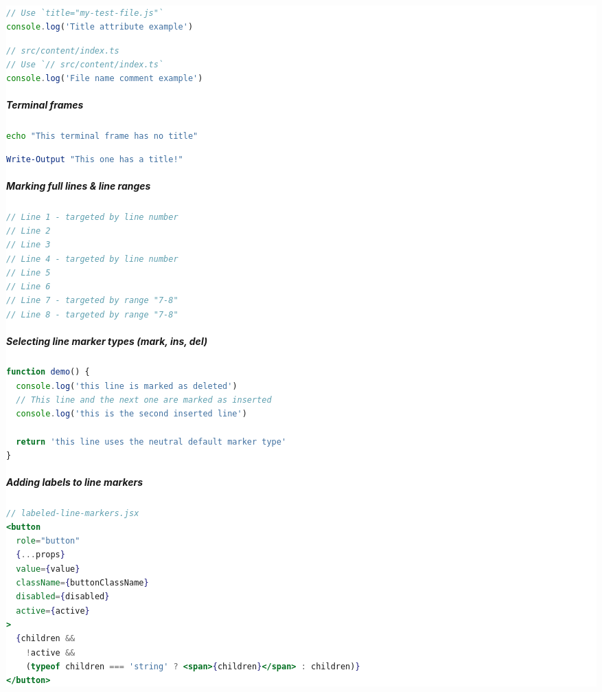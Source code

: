 ```js title="my-test-file.js"
// Use `title="my-test-file.js"`
console.log('Title attribute example')
```

```ts
// src/content/index.ts
// Use `// src/content/index.ts`
console.log('File name comment example')
```

##### Terminal frames

```bash
echo "This terminal frame has no title"
```

```powershell title="PowerShell terminal example"
Write-Output "This one has a title!"
```

##### Marking full lines & line ranges

```js {1, 4, 7-8}
// Line 1 - targeted by line number
// Line 2
// Line 3
// Line 4 - targeted by line number
// Line 5
// Line 6
// Line 7 - targeted by range "7-8"
// Line 8 - targeted by range "7-8"
```

##### Selecting line marker types (mark, ins, del)

```js title="line-markers.js" del={2} ins={3-4} {6}
function demo() {
  console.log('this line is marked as deleted')
  // This line and the next one are marked as inserted
  console.log('this is the second inserted line')

  return 'this line uses the neutral default marker type'
}
```

##### Adding labels to line markers

```jsx {"1":5} del={"2":7-8} ins={"3":10-12}
// labeled-line-markers.jsx
<button
  role="button"
  {...props}
  value={value}
  className={buttonClassName}
  disabled={disabled}
  active={active}
>
  {children &&
    !active &&
    (typeof children === 'string' ? <span>{children}</span> : children)}
</button>
```
